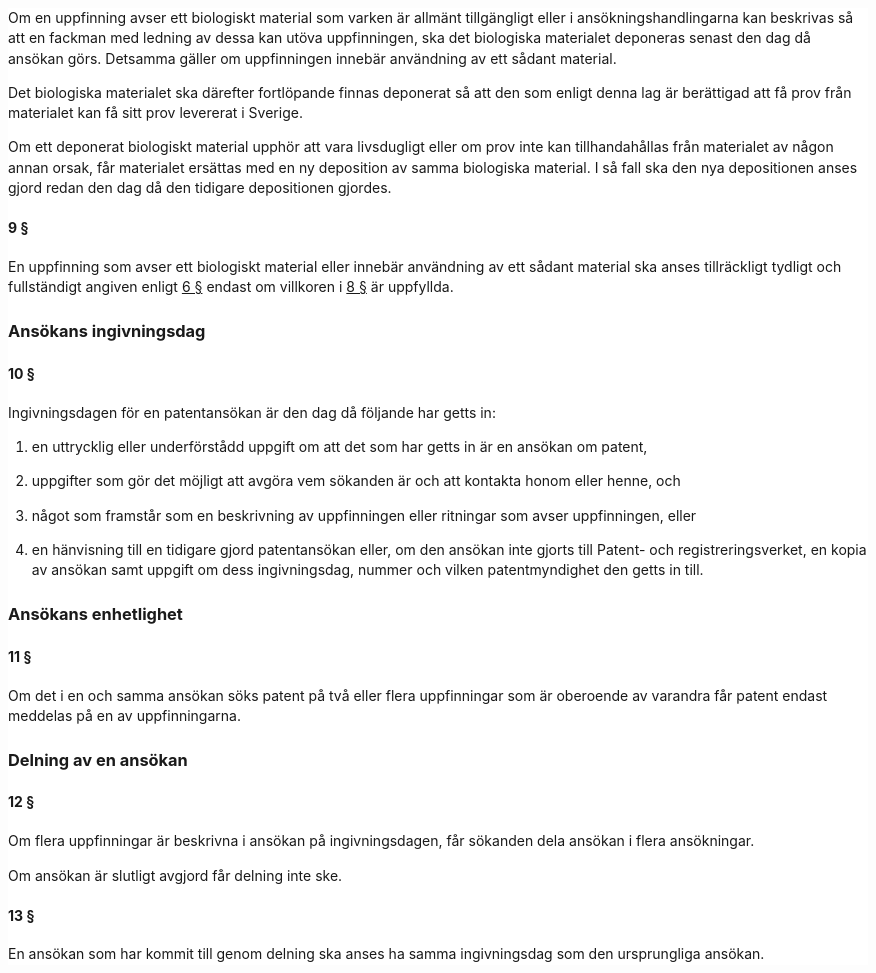 Om en uppfinning avser ett biologiskt material som varken är allmänt tillgängligt eller i ansökningshandlingarna kan beskrivas så att en fackman med ledning av dessa kan utöva uppfinningen, ska det biologiska materialet deponeras senast den dag då ansökan görs. Detsamma gäller om uppfinningen innebär användning av ett sådant material.

Det biologiska materialet ska därefter fortlöpande finnas deponerat så att den som enligt denna lag är berättigad att få prov från materialet kan få sitt prov levererat i Sverige.

Om ett deponerat biologiskt material upphör att vara livsdugligt eller om prov inte kan tillhandahållas från materialet av någon annan orsak, får materialet ersättas med en ny deposition av samma biologiska material. I så fall ska den nya depositionen anses gjord redan den dag då den tidigare depositionen gjordes.

#### 9 §

En uppfinning som avser ett biologiskt material eller innebär användning av ett sådant material ska anses tillräckligt tydligt och fullständigt angiven enligt [6 §](#kap4.6) endast om villkoren i [8 §](#kap4.8) är uppfyllda.

### Ansökans ingivningsdag

#### 10 §

Ingivningsdagen för en patentansökan är den dag då följande har getts in:

1. en uttrycklig eller underförstådd uppgift om att det som har getts in är en ansökan om patent,

2. uppgifter som gör det möjligt att avgöra vem sökanden är och att kontakta honom eller henne, och

3. något som framstår som en beskrivning av uppfinningen eller ritningar som avser uppfinningen, eller

4. en hänvisning till en tidigare gjord patentansökan eller, om den ansökan inte gjorts till Patent- och registreringsverket, en kopia av ansökan samt uppgift om dess ingivningsdag, nummer och vilken patentmyndighet den getts in till.

### Ansökans enhetlighet

#### 11 §

Om det i en och samma ansökan söks patent på två eller flera uppfinningar som är oberoende av varandra får patent endast meddelas på en av uppfinningarna.

### Delning av en ansökan

#### 12 §

Om flera uppfinningar är beskrivna i ansökan på ingivningsdagen, får sökanden dela ansökan i flera ansökningar.

Om ansökan är slutligt avgjord får delning inte ske.

#### 13 §

En ansökan som har kommit till genom delning ska anses ha samma ingivningsdag som den ursprungliga ansökan.
